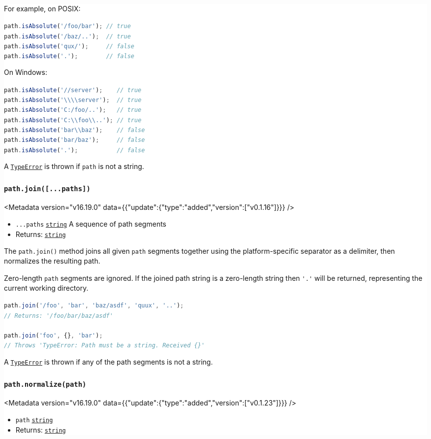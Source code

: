 For example, on POSIX:

```js
path.isAbsolute('/foo/bar'); // true
path.isAbsolute('/baz/..');  // true
path.isAbsolute('qux/');     // false
path.isAbsolute('.');        // false
```

On Windows:

```js
path.isAbsolute('//server');    // true
path.isAbsolute('\\\\server');  // true
path.isAbsolute('C:/foo/..');   // true
path.isAbsolute('C:\\foo\\..'); // true
path.isAbsolute('bar\\baz');    // false
path.isAbsolute('bar/baz');     // false
path.isAbsolute('.');           // false
```

A [`TypeError`][] is thrown if `path` is not a string.

### <DataTag tag="M" /> `path.join([...paths])`

<Metadata version="v16.19.0" data={{"update":{"type":"added","version":["v0.1.16"]}}} />

* `...paths` [`string`](https://developer.mozilla.org/en-US/docs/Web/JavaScript/Data_structures#String_type) A sequence of path segments
* Returns: [`string`](https://developer.mozilla.org/en-US/docs/Web/JavaScript/Data_structures#String_type)

The `path.join()` method joins all given `path` segments together using the
platform-specific separator as a delimiter, then normalizes the resulting path.

Zero-length `path` segments are ignored. If the joined path string is a
zero-length string then `'.'` will be returned, representing the current
working directory.

```js
path.join('/foo', 'bar', 'baz/asdf', 'quux', '..');
// Returns: '/foo/bar/baz/asdf'

path.join('foo', {}, 'bar');
// Throws 'TypeError: Path must be a string. Received {}'
```

A [`TypeError`][] is thrown if any of the path segments is not a string.

### <DataTag tag="M" /> `path.normalize(path)`

<Metadata version="v16.19.0" data={{"update":{"type":"added","version":["v0.1.23"]}}} />

* `path` [`string`](https://developer.mozilla.org/en-US/docs/Web/JavaScript/Data_structures#String_type)
* Returns: [`string`](https://developer.mozilla.org/en-US/docs/Web/JavaScript/Data_structures#String_type)


[MSDN-Rel-Path]: https://docs.microsoft.com/en-us/windows/desktop/FileIO/naming-a-file#fully-qualified-vs-relative-paths
[`TypeError`]: /api/v16/errors#class-typeerror
[`path.parse()`]: #pathparsepath
[`path.posix`]: #pathposix
[`path.sep`]: #pathsep
[`path.win32`]: #pathwin32
[namespace-prefixed path]: https://docs.microsoft.com/en-us/windows/desktop/FileIO/naming-a-file#namespaces